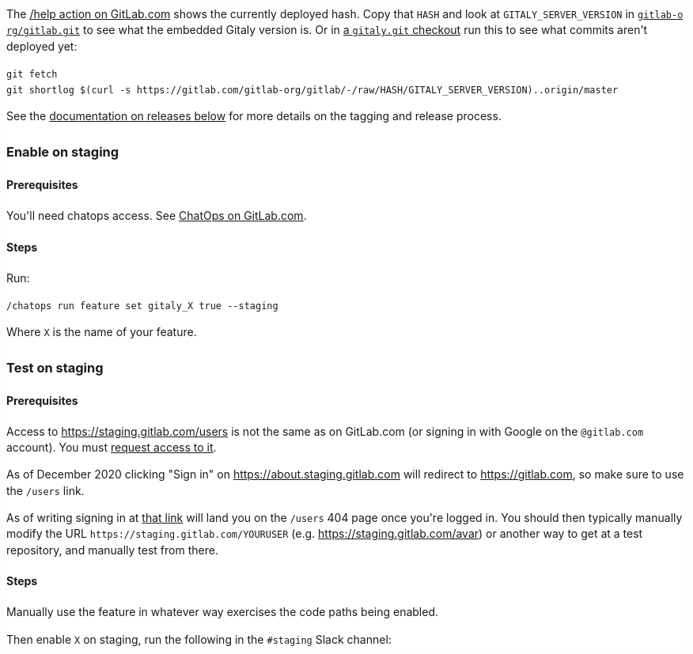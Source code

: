 The [/help action on GitLab.com][help-action] shows the currently
deployed hash. Copy that `HASH` and look at `GITALY_SERVER_VERSION` in
[`gitlab-org/gitlab.git`][gitlab-git] to see what the embedded Gitaly
version is. Or in [a `gitaly.git` checkout][gitaly-git] run this to see
what commits aren't deployed yet:

```shell
git fetch
git shortlog $(curl -s https://gitlab.com/gitlab-org/gitlab/-/raw/HASH/GITALY_SERVER_VERSION)..origin/master
```

See the [documentation on releases below](#gitaly-releases) for more
details on the tagging and release process.

[release-bot]: https://gitlab.com/gitlab-release-tools-bot
[deployed-staging]: https://gitlab.com/gitlab-org/gitaly/-/merge_requests?state=merged&label_name=workflow%3A%3Aproduction
[deployed-canary]: https://gitlab.com/gitlab-org/gitaly/-/merge_requests?state=merged&label_name=workflow%3A%3Aproduction
[deployed-production]: https://gitlab.com/gitlab-org/gitaly/-/merge_requests?state=merged&label_name=workflow%3A%3Aproduction
[help-action]: https://gitlab.com/help
[gitlab-git]: https://gitlab.com/gitlab-org/gitlab/
[gitaly-git]: https://gitlab.com/gitlab-org/gitaly/

### Enable on staging

#### Prerequisites

You'll need chatops access. See [ChatOps on GitLab.com][chatops-access].

[chatops-access]: https://docs.gitlab.com/ee/development/chatops_on_gitlabcom.html#requesting-access

#### Steps

Run:

`/chatops run feature set gitaly_X true --staging`

Where `X` is the name of your feature.

### Test on staging

#### Prerequisites

Access to <https://staging.gitlab.com/users> is not the same as on
GitLab.com (or signing in with Google on the `@gitlab.com` account). You
must [request access to it][staging-access-request].

As of December 2020 clicking "Sign in" on
<https://about.staging.gitlab.com> will redirect to <https://gitlab.com>,
so make sure to use the `/users` link.

As of writing signing in at [that link][staging-users-link] will land
you on the `/users` 404 page once you're logged in. You should then
typically manually modify the URL
`https://staging.gitlab.com/YOURUSER`
(e.g. <https://staging.gitlab.com/avar>) or another way to get at a test
repository, and manually test from there.

[staging-access-request]: https://gitlab.com/gitlab-com/team-member-epics/access-requests/-/issues/new?issuable_template=Individual_Bulk_Access_Request
[staging-users-link]: https://staging.gitlab.com/users

#### Steps

Manually use the feature in whatever way exercises the code paths
being enabled.

Then enable `X` on staging, run the following in the `#staging` Slack channel:


[ff-api]: https://docs.gitlab.com/ee/api/features.html#features-flags-api
[issue-for-feature-rollout]: https://gitlab.com/gitlab-org/gitaly/-/issues/new?issuable_template=Feature%20Flag%20Roll%20Out
[feature-issue-template]: https://gitlab.com/gitlab-org/gitaly/-/blob/master/.gitlab/issue_templates/Feature%20Flag%20Roll%20Out.md
[rails-feature-development]: https://docs.gitlab.com/ee/development/feature_flags/index.html
[gitaly-featureflag-folder]: https://gitlab.com/gitlab-org/gitaly/-/tree/master/internal/featureflag
[test-featureset]: https://gitlab.com/gitlab-org/gitaly/blob/c6fb49b9c6e854c0a2803f53106af501d6006cb8/internal/testhelper/featureset.go#L55-55
[enable-flags]: https://docs.gitlab.com/ee/development/feature_flags/controls.html
[chan-chat-ops-test]: https://gitlab.slack.com/archives/CB2S7NNDP
[production-request-acl]: https://gitlab.slack.com/archives/C101F3796
[chan-production]: https://gitlab.com/gitlab-org/gitaly/-/issues/3371
[featureflag-disabled]: https://gitlab.com/gitlab-org/gitaly/-/issues?label_name[]=featureflag%3A%3Adisabled
[featureflag-staging]: https://gitlab.com/gitlab-org/gitaly/-/issues?label_name[]=featureflag%3A%3Astaging
[featureflag-production]: https://gitlab.com/gitlab-org/gitaly/-/issues?label_name[]=featureflag%3A%3Aproduction
[gitlab-qa-git]: https://gitlab.com/gitlab-org/gitlab-qa#how-do-we-use-it
[improve-flag-epic]: https://gitlab.com/groups/gitlab-org/-/epics/8005
[actor-gates]: https://docs.gitlab.com/ee/development/feature_flags/controls.html#process
[example-on-by-default-mr]: https://gitlab.com/gitlab-org/gitaly/-/merge_requests/3033
[example-post-go-ruby-code-removal-mr]: https://gitlab.com/gitlab-org/gitaly/-/merge_requests/3056
[bundled-git]: git-execution-environments.md#bundled-git-recommended
[release-tools]: https://gitlab.com/gitlab-org/release-tools